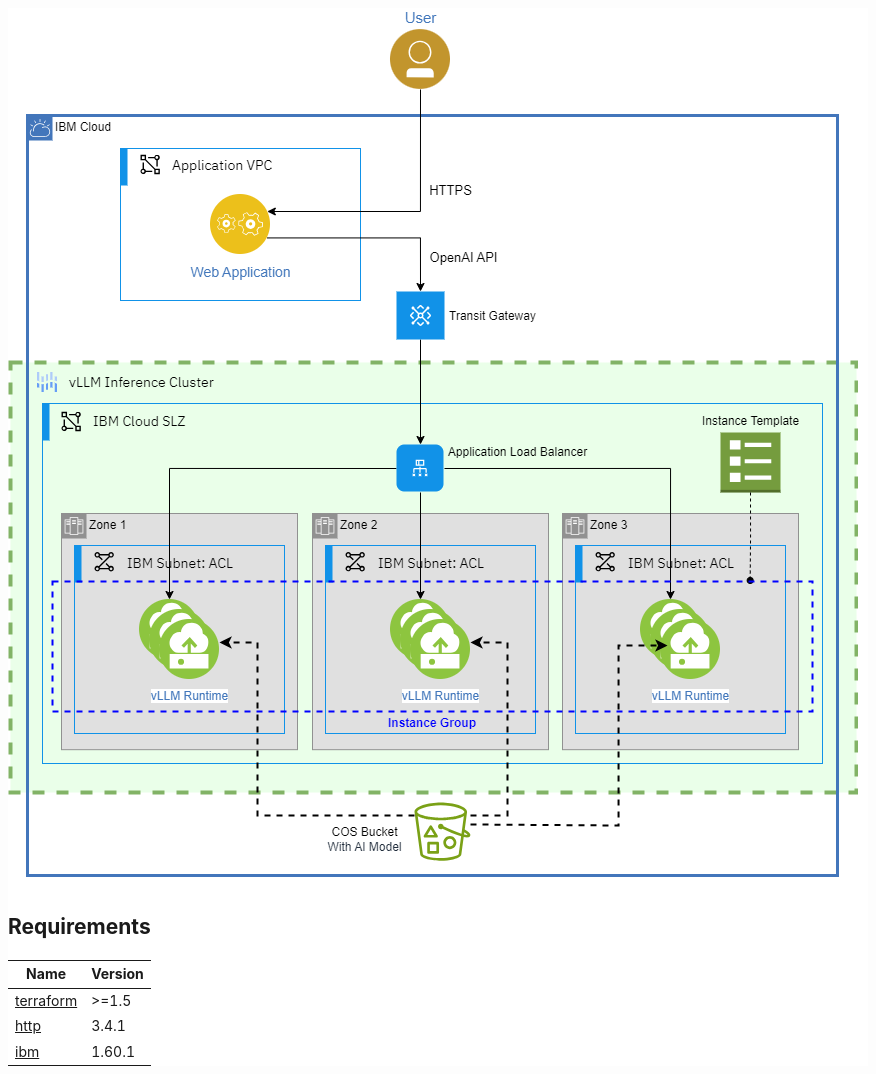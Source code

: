 ![Arch Diag](/doc/materials/vlm-example-arch-diagram.png)


## Requirements

| Name | Version |
|------|---------|
| <a name="requirement_terraform"></a> [terraform](#requirement\_terraform) | >=1.5 |
| <a name="requirement_http"></a> [http](#requirement\_http) | 3.4.1 |
| <a name="requirement_ibm"></a> [ibm](#requirement\_ibm) | 1.60.1 |
